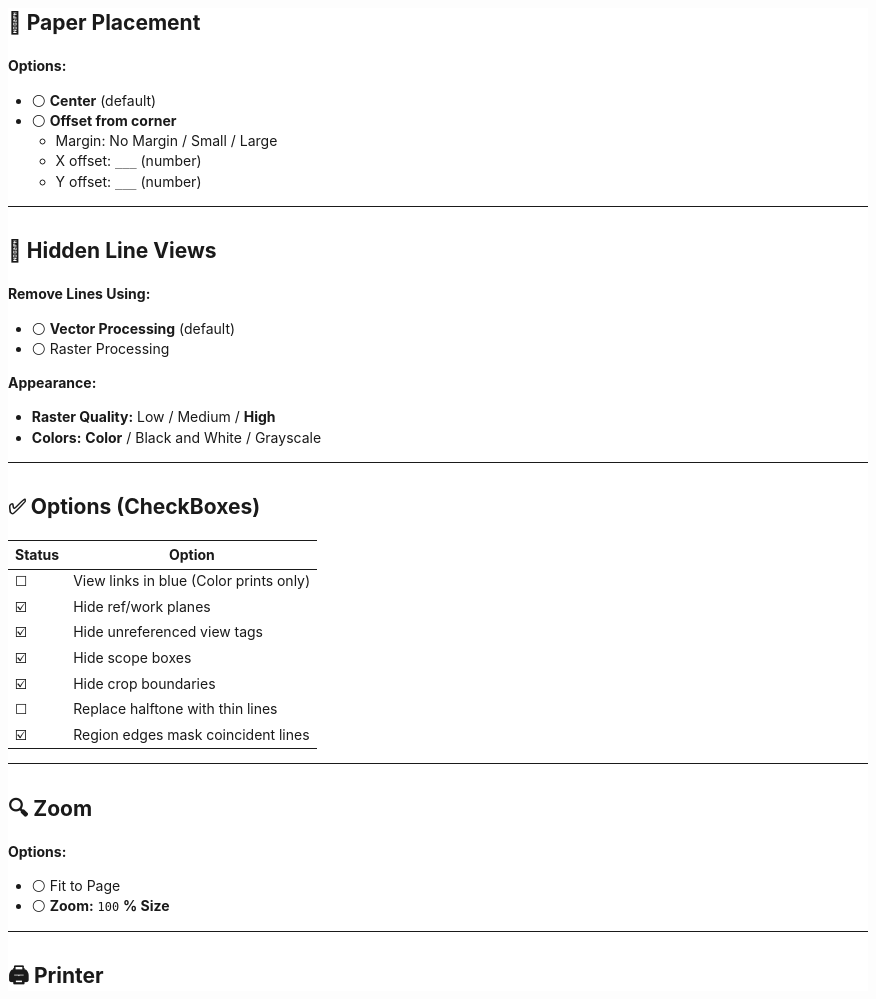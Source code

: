 ## 📐 Paper Placement

**Options:**
- ⚪ **Center** (default)
- ⚪ **Offset from corner**
  - Margin: No Margin / Small / Large
  - X offset: `___` (number)
  - Y offset: `___` (number)

---

## 🔧 Hidden Line Views

**Remove Lines Using:**
- ⚪ **Vector Processing** (default)
- ⚪ Raster Processing

**Appearance:**
- **Raster Quality:** Low / Medium / **High**
- **Colors:** **Color** / Black and White / Grayscale

---

## ✅ Options (CheckBoxes)

| Status | Option |
|--------|--------|
| ☐ | View links in blue (Color prints only) |
| ☑️ | Hide ref/work planes |
| ☑️ | Hide unreferenced view tags |
| ☑️ | Hide scope boxes |
| ☑️ | Hide crop boundaries |
| ☐ | Replace halftone with thin lines |
| ☑️ | Region edges mask coincident lines |

---

## 🔍 Zoom

**Options:**
- ⚪ Fit to Page
- ⚪ **Zoom:** `100` **% Size**

---

## 🖨️ Printer
